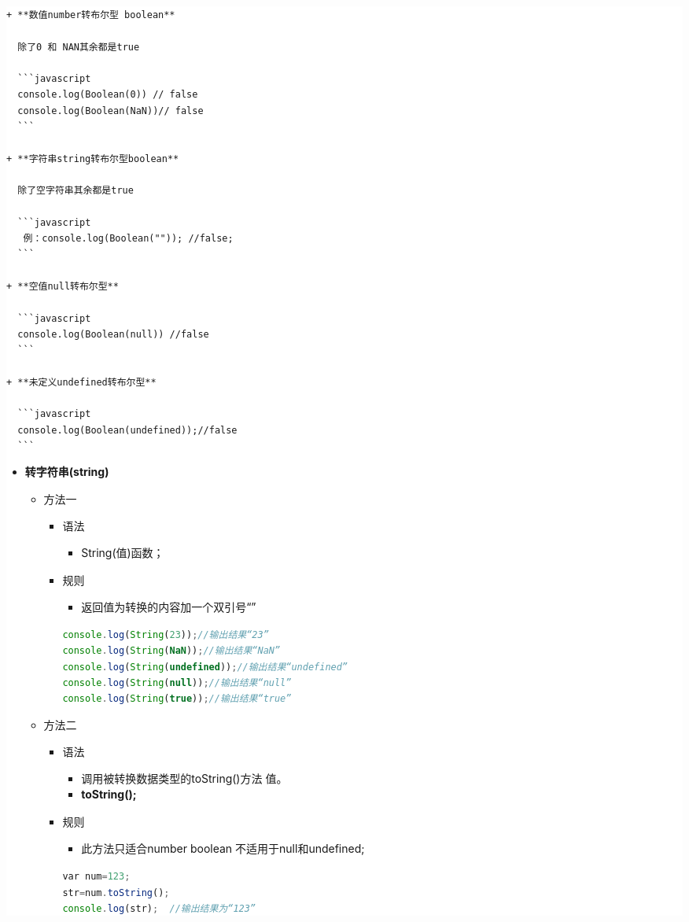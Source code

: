     + **数值number转布尔型 boolean**

      除了0 和 NAN其余都是true

      ```javascript
      console.log(Boolean(0)) // false
      console.log(Boolean(NaN))// false
      ```

    + **字符串string转布尔型boolean**

      除了空字符串其余都是true

      ```javascript
       例：console.log(Boolean("")); //false;
      ```

    + **空值null转布尔型**

      ```javascript
      console.log(Boolean(null)) //false
      ```

    + **未定义undefined转布尔型**

      ```javascript
      console.log(Boolean(undefined));//false
      ```

+ **转字符串(string)**

  + 方法一

    + 语法

      + String(值)函数；

    + 规则

      + 返回值为转换的内容加一个双引号“”

      ```javascript
      console.log(String(23));//输出结果“23”
      console.log(String(NaN));//输出结果“NaN”
      console.log(String(undefined));//输出结果“undefined”
      console.log(String(null));//输出结果“null”
      console.log(String(true));//输出结果“true”
      ```

  + 方法二

    + 语法

      + 调用被转换数据类型的toString()方法  值。
      + **toString();**

    + 规则

      + 此方法只适合number  boolean  不适用于null和undefined;

      ```javascript
      var num=123;
      str=num.toString();
      console.log(str);  //输出结果为“123”
      
